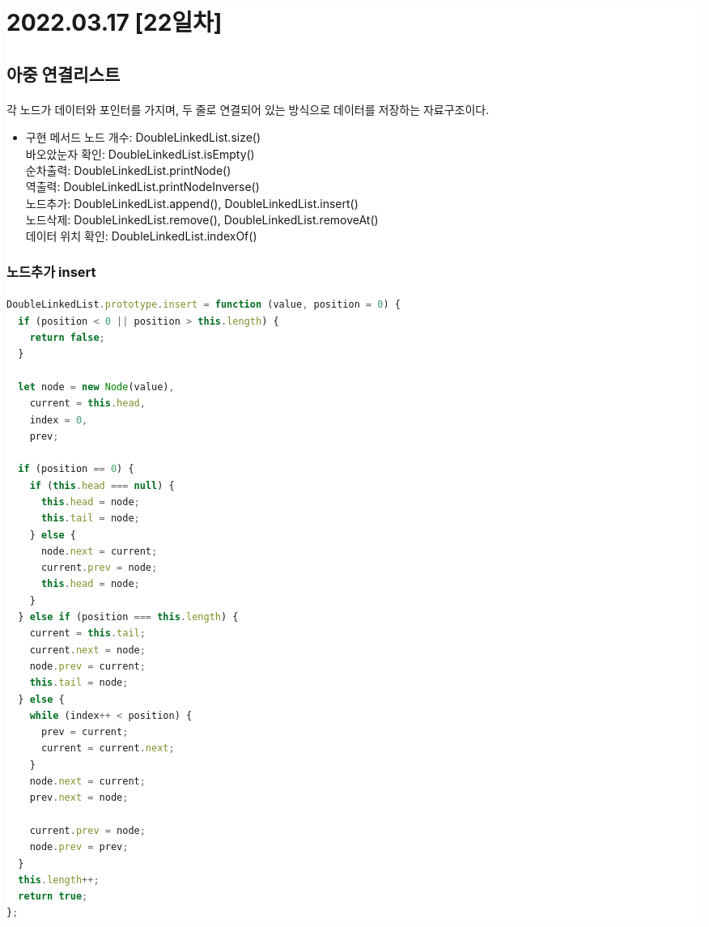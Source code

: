 # 2022.03.17 [22일차]

## 아중 연결리스트

각 노드가 데이터와 포인터를 가지며, 두 줄로 연결되어 있는 방식으로 데이터를 저장하는 자료구조이다.

- 구현 메서드 노드 개수: DoubleLinkedList.size()  
  바오았눈자 확인: DoubleLinkedList.isEmpty()  
  순차출력: DoubleLinkedList.printNode()  
  역출력: DoubleLinkedList.printNodeInverse()  
  노드추가: DoubleLinkedList.append(), DoubleLinkedList.insert()  
  노드삭제: DoubleLinkedList.remove(), DoubleLinkedList.removeAt()  
  데이터 위치 확인: DoubleLinkedList.indexOf()

### 노드추가 insert

```js
DoubleLinkedList.prototype.insert = function (value, position = 0) {
  if (position < 0 || position > this.length) {
    return false;
  }

  let node = new Node(value),
    current = this.head,
    index = 0,
    prev;

  if (position == 0) {
    if (this.head === null) {
      this.head = node;
      this.tail = node;
    } else {
      node.next = current;
      current.prev = node;
      this.head = node;
    }
  } else if (position === this.length) {
    current = this.tail;
    current.next = node;
    node.prev = current;
    this.tail = node;
  } else {
    while (index++ < position) {
      prev = current;
      current = current.next;
    }
    node.next = current;
    prev.next = node;

    current.prev = node;
    node.prev = prev;
  }
  this.length++;
  return true;
};
```
